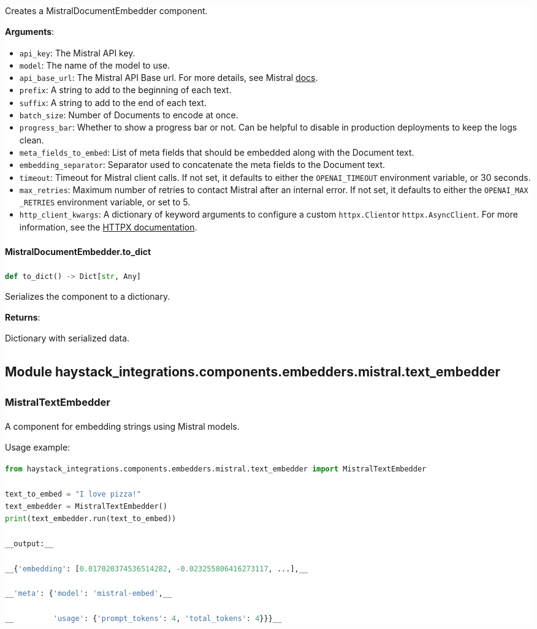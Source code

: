 Creates a MistralDocumentEmbedder component.

**Arguments**:

- `api_key`: The Mistral API key.
- `model`: The name of the model to use.
- `api_base_url`: The Mistral API Base url. For more details, see Mistral [docs](https://docs.mistral.ai/api/).
- `prefix`: A string to add to the beginning of each text.
- `suffix`: A string to add to the end of each text.
- `batch_size`: Number of Documents to encode at once.
- `progress_bar`: Whether to show a progress bar or not. Can be helpful to disable in production deployments to keep
the logs clean.
- `meta_fields_to_embed`: List of meta fields that should be embedded along with the Document text.
- `embedding_separator`: Separator used to concatenate the meta fields to the Document text.
- `timeout`: Timeout for Mistral client calls. If not set, it defaults to either the `OPENAI_TIMEOUT` environment
variable, or 30 seconds.
- `max_retries`: Maximum number of retries to contact Mistral after an internal error.
If not set, it defaults to either the `OPENAI_MAX_RETRIES` environment variable, or set to 5.
- `http_client_kwargs`: A dictionary of keyword arguments to configure a custom `httpx.Client`or `httpx.AsyncClient`.
For more information, see the [HTTPX documentation](https://www.python-httpx.org/api/`client`).

<a id="haystack_integrations.components.embedders.mistral.document_embedder.MistralDocumentEmbedder.to_dict"></a>

#### MistralDocumentEmbedder.to\_dict

```python
def to_dict() -> Dict[str, Any]
```

Serializes the component to a dictionary.

**Returns**:

Dictionary with serialized data.

<a id="haystack_integrations.components.embedders.mistral.text_embedder"></a>

## Module haystack\_integrations.components.embedders.mistral.text\_embedder

<a id="haystack_integrations.components.embedders.mistral.text_embedder.MistralTextEmbedder"></a>

### MistralTextEmbedder

A component for embedding strings using Mistral models.

Usage example:
 ```python
from haystack_integrations.components.embedders.mistral.text_embedder import MistralTextEmbedder

text_to_embed = "I love pizza!"
text_embedder = MistralTextEmbedder()
print(text_embedder.run(text_to_embed))

__output:__

__{'embedding': [0.017020374536514282, -0.023255806416273117, ...],__

__'meta': {'model': 'mistral-embed',__

__         'usage': {'prompt_tokens': 4, 'total_tokens': 4}}}__

```
